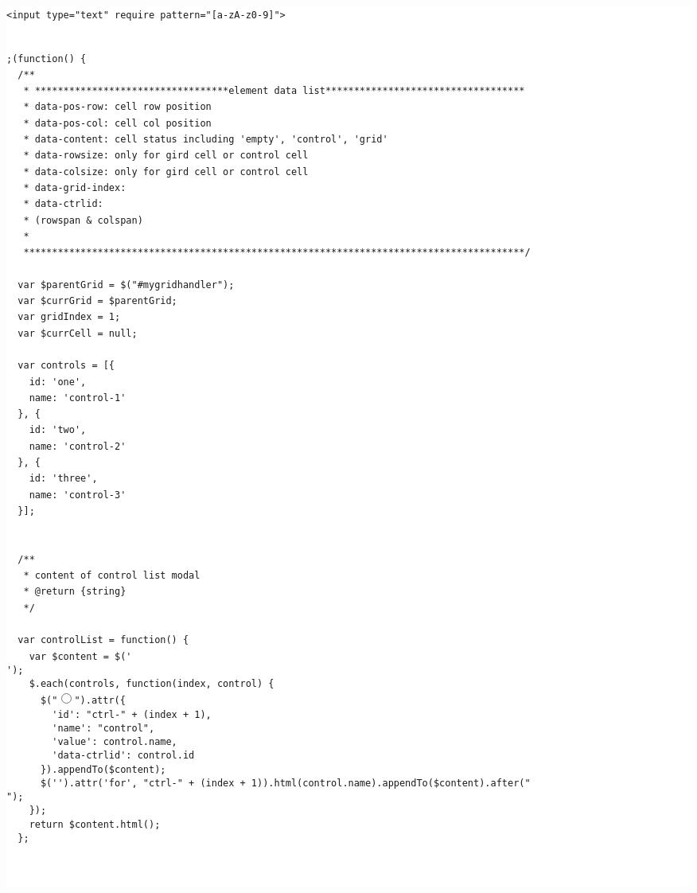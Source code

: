 


	<input type="text" require pattern="[a-zA-z0-9]">

<pre>
<code style="max-height: 500px;">
;(function() {
  /**
   * **********************************element data list***********************************
   * data-pos-row: cell row position
   * data-pos-col: cell col position
   * data-content: cell status including 'empty', 'control', 'grid'
   * data-rowsize: only for gird cell or control cell
   * data-colsize: only for gird cell or control cell
   * data-grid-index: 
   * data-ctrlid: 
   * (rowspan & colspan)
   *
   ****************************************************************************************/

  var $parentGrid = $("#mygridhandler");
  var $currGrid = $parentGrid;
  var gridIndex = 1;
  var $currCell = null;

  var controls = [{
    id: 'one',
    name: 'control-1'
  }, {
    id: 'two',
    name: 'control-2'
  }, {
    id: 'three',
    name: 'control-3'
  }];


  /**
   * content of control list modal
   * @return {string}
   */

  var controlList = function() {
    var $content = $('<div><div>');
    $.each(controls, function(index, control) {
      $("<input type='radio'/>").attr({
        'id': "ctrl-" + (index + 1),
        'name': "control",
        'value': control.name,
        'data-ctrlid': control.id
      }).appendTo($content);
      $('<label></label>').attr('for', "ctrl-" + (index + 1)).html(control.name).appendTo($content).after("<br/>");
    });
    return $content.html();
  };
